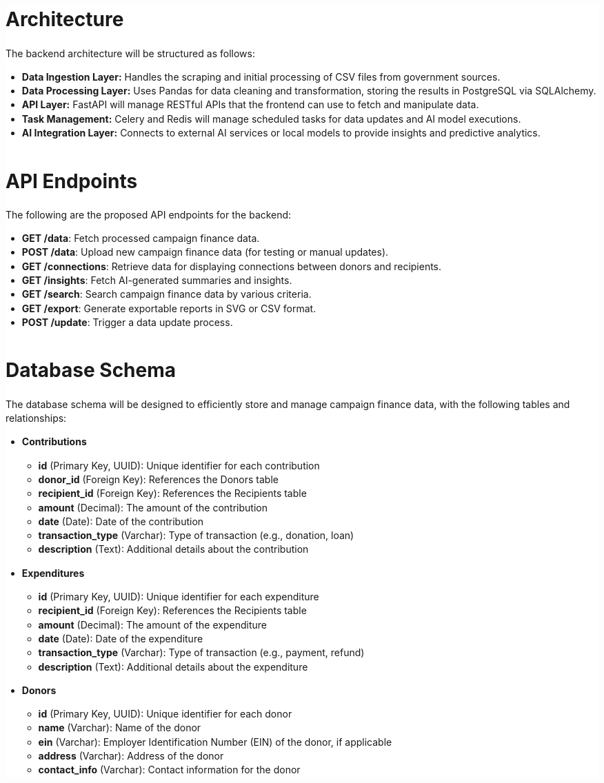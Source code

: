 # Architecture

The backend architecture will be structured as follows:

- **Data Ingestion Layer:** Handles the scraping and initial processing of CSV files from government sources.
- **Data Processing Layer:** Uses Pandas for data cleaning and transformation, storing the results in PostgreSQL via SQLAlchemy.
- **API Layer:** FastAPI will manage RESTful APIs that the frontend can use to fetch and manipulate data.
- **Task Management:** Celery and Redis will manage scheduled tasks for data updates and AI model executions.
- **AI Integration Layer:** Connects to external AI services or local models to provide insights and predictive analytics.

# API Endpoints

The following are the proposed API endpoints for the backend:

- **GET /data**: Fetch processed campaign finance data.
- **POST /data**: Upload new campaign finance data (for testing or manual updates).
- **GET /connections**: Retrieve data for displaying connections between donors and recipients.
- **GET /insights**: Fetch AI-generated summaries and insights.
- **GET /search**: Search campaign finance data by various criteria.
- **GET /export**: Generate exportable reports in SVG or CSV format.
- **POST /update**: Trigger a data update process.

# Database Schema

The database schema will be designed to efficiently store and manage campaign finance data, with the following tables and relationships:

- **Contributions**
  - **id** (Primary Key, UUID): Unique identifier for each contribution
  - **donor_id** (Foreign Key): References the Donors table
  - **recipient_id** (Foreign Key): References the Recipients table
  - **amount** (Decimal): The amount of the contribution
  - **date** (Date): Date of the contribution
  - **transaction_type** (Varchar): Type of transaction (e.g., donation, loan)
  - **description** (Text): Additional details about the contribution

- **Expenditures**
  - **id** (Primary Key, UUID): Unique identifier for each expenditure
  - **recipient_id** (Foreign Key): References the Recipients table
  - **amount** (Decimal): The amount of the expenditure
  - **date** (Date): Date of the expenditure
  - **transaction_type** (Varchar): Type of transaction (e.g., payment, refund)
  - **description** (Text): Additional details about the expenditure

- **Donors**
  - **id** (Primary Key, UUID): Unique identifier for each donor
  - **name** (Varchar): Name of the donor
  - **ein** (Varchar): Employer Identification Number (EIN) of the donor, if applicable
  - **address** (Varchar): Address of the donor
  - **contact_info** (Varchar): Contact information for the donor
